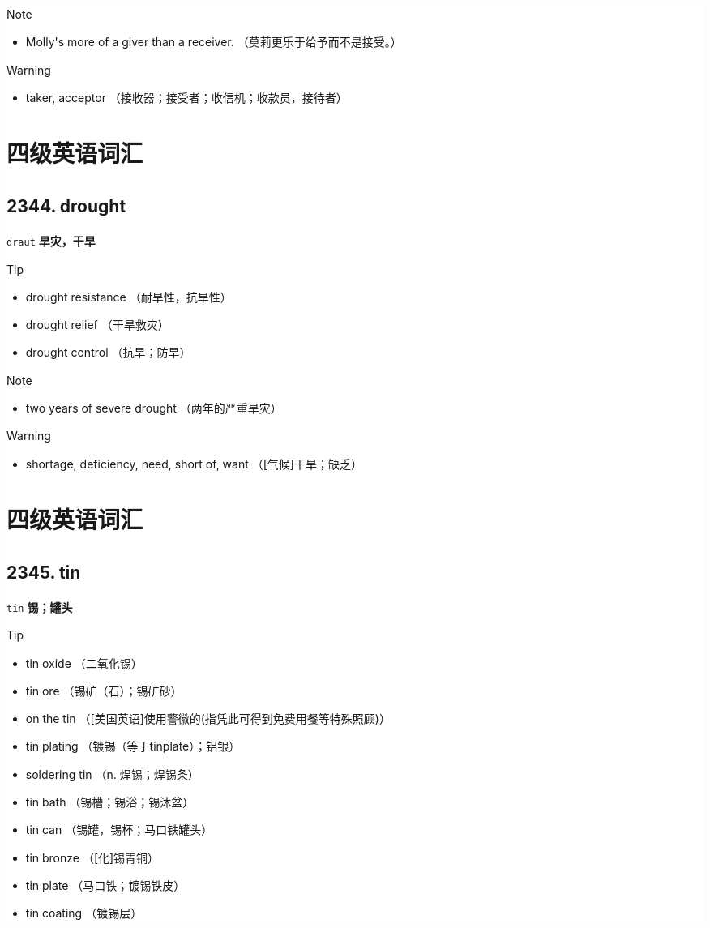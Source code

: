 >

> [!NOTE]
>
> - Molly's more of a giver than a receiver. （莫莉更乐于给予而不是接受。）
>

> [!WARNING]
>
> - taker, acceptor （接收器；接受者；收信机；收款员，接待者）
>

# 四级英语词汇

## 2344. drought

`draut`  **旱灾，干旱**

> [!TIP]
>
> - drought resistance （耐旱性，抗旱性）
>
> - drought relief （干旱救灾）
>
> - drought control （抗旱；防旱）
>

> [!NOTE]
>
> - two years of severe drought （两年的严重旱灾）
>

> [!WARNING]
>
> - shortage, deficiency, need, short of, want （[气候]干旱；缺乏）
>

# 四级英语词汇

## 2345. tin

`tin`  **锡；罐头**

> [!TIP]
>
> - tin oxide （二氧化锡）
>
> - tin ore （锡矿（石）；锡矿砂）
>
> - on the tin （[美国英语]使用警徽的(指凭此可得到免费用餐等特殊照顾)）
>
> - tin plating （镀锡（等于tinplate）；铝银）
>
> - soldering tin （n. 焊锡；焊锡条）
>
> - tin bath （锡槽；锡浴；锡沐盆）
>
> - tin can （锡罐，锡杯；马口铁罐头）
>
> - tin bronze （[化]锡青铜）
>
> - tin plate （马口铁；镀锡铁皮）
>
> - tin coating （镀锡层）